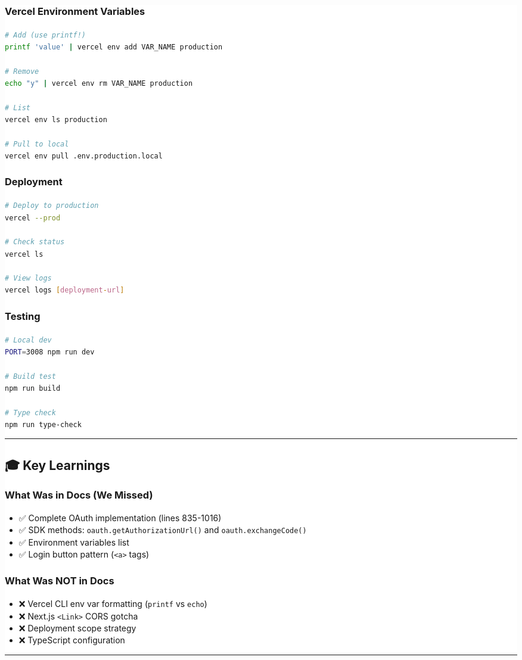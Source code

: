### Vercel Environment Variables
```bash
# Add (use printf!)
printf 'value' | vercel env add VAR_NAME production

# Remove
echo "y" | vercel env rm VAR_NAME production

# List
vercel env ls production

# Pull to local
vercel env pull .env.production.local
```

### Deployment
```bash
# Deploy to production
vercel --prod

# Check status
vercel ls

# View logs
vercel logs [deployment-url]
```

### Testing
```bash
# Local dev
PORT=3008 npm run dev

# Build test
npm run build

# Type check
npm run type-check
```

---

## 🎓 Key Learnings

### What Was in Docs (We Missed)
- ✅ Complete OAuth implementation (lines 835-1016)
- ✅ SDK methods: `oauth.getAuthorizationUrl()` and `oauth.exchangeCode()`
- ✅ Environment variables list
- ✅ Login button pattern (`<a>` tags)

### What Was NOT in Docs
- ❌ Vercel CLI env var formatting (`printf` vs `echo`)
- ❌ Next.js `<Link>` CORS gotcha
- ❌ Deployment scope strategy
- ❌ TypeScript configuration

---